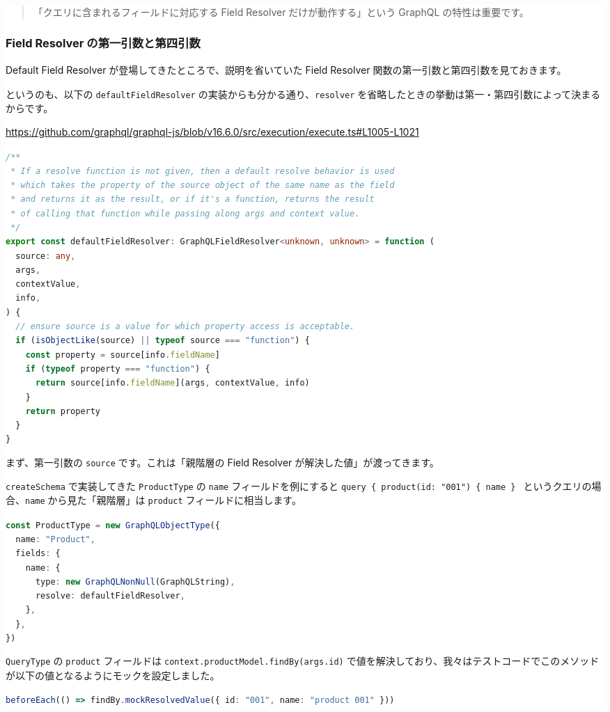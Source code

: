 > 「クエリに含まれるフィールドに対応する Field Resolver だけが動作する」という GraphQL の特性は重要です。

### Field Resolver の第一引数と第四引数

Default Field Resolver が登場してきたところで、説明を省いていた Field Resolver 関数の第一引数と第四引数を見ておきます。

というのも、以下の `defaultFieldResolver` の実装からも分かる通り、`resolver` を省略したときの挙動は第一・第四引数によって決まるからです。

https://github.com/graphql/graphql-js/blob/v16.6.0/src/execution/execute.ts#L1005-L1021

```ts
/**
 * If a resolve function is not given, then a default resolve behavior is used
 * which takes the property of the source object of the same name as the field
 * and returns it as the result, or if it's a function, returns the result
 * of calling that function while passing along args and context value.
 */
export const defaultFieldResolver: GraphQLFieldResolver<unknown, unknown> = function (
  source: any,
  args,
  contextValue,
  info,
) {
  // ensure source is a value for which property access is acceptable.
  if (isObjectLike(source) || typeof source === "function") {
    const property = source[info.fieldName]
    if (typeof property === "function") {
      return source[info.fieldName](args, contextValue, info)
    }
    return property
  }
}
```

まず、第一引数の `source` です。これは「親階層の Field Resolver が解決した値」が渡ってきます。

`createSchema` で実装してきた `ProductType` の `name` フィールドを例にすると `query { product(id: "001") { name } ` というクエリの場合、`name` から見た「親階層」は `product` フィールドに相当します。

```ts
const ProductType = new GraphQLObjectType({
  name: "Product",
  fields: {
    name: {
      type: new GraphQLNonNull(GraphQLString),
      resolve: defaultFieldResolver,
    },
  },
})
```

`QueryType` の `product` フィールドは `context.productModel.findBy(args.id)` で値を解決しており、我々はテストコードでこのメソッドが以下の値となるようにモックを設定しました。

```ts
beforeEach(() => findBy.mockResolvedValue({ id: "001", name: "product 001" }))
```
